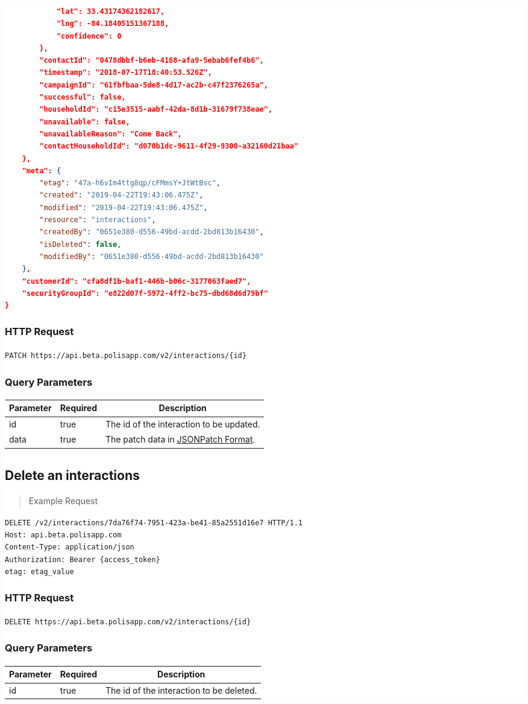 ```json
			"lat": 33.43174362182617,
			"lng": -84.18405151367188,
			"confidence": 0
		},
		"contactId": "0478dbbf-b6eb-4168-afa9-5ebab6fef4b6",
		"timestamp": "2018-07-17T18:40:53.526Z",
		"campaignId": "61fbfbaa-5de8-4d17-ac2b-c47f2376265a",
		"successful": false,
		"householdId": "c15e3515-aabf-42da-8d1b-31679f738eae",
		"unavailable": false,
		"unavailableReason": "Come Back",
		"contactHouseholdId": "d070b1dc-9611-4f29-9300-a32160d21baa"
	},
	"meta": {
		"etag": "47a-h6vIm4ttg8qp/cFMmsY+JtWtBsc",
		"created": "2019-04-22T19:43:06.475Z",
		"modified": "2019-04-22T19:43:06.475Z",
		"resource": "interactions",
		"createdBy": "0651e380-d556-49bd-acdd-2bd813b16430",
		"isDeleted": false,
		"modifiedBy": "0651e380-d556-49bd-acdd-2bd813b16430"
	},
	"customerId": "cfa8df1b-baf1-446b-b06c-3177063faed7",
	"securityGroupId": "e822d07f-5972-4ff2-bc75-dbd68d6d79bf"
}
```

### HTTP Request

`PATCH https://api.beta.polisapp.com/v2/interactions/{id}`

### Query Parameters

Parameter | Required | Description
--------- | -------- | -----------
id | true | The id of the interaction to be updated.
data | true | The patch data in [JSONPatch Format](https://tools.ietf.org/html/rfc6902).


## Delete an interactions

> Example Request

```http
DELETE /v2/interactions/7da76f74-7951-423a-be41-85a2551d16e7 HTTP/1.1
Host: api.beta.polisapp.com
Content-Type: application/json
Authorization: Bearer {access_token}
etag: etag_value
```

### HTTP Request

`DELETE https://api.beta.polisapp.com/v2/interactions/{id}`

### Query Parameters

Parameter | Required | Description
--------- | -------- | -----------
id | true | The id of the interaction to be deleted.

